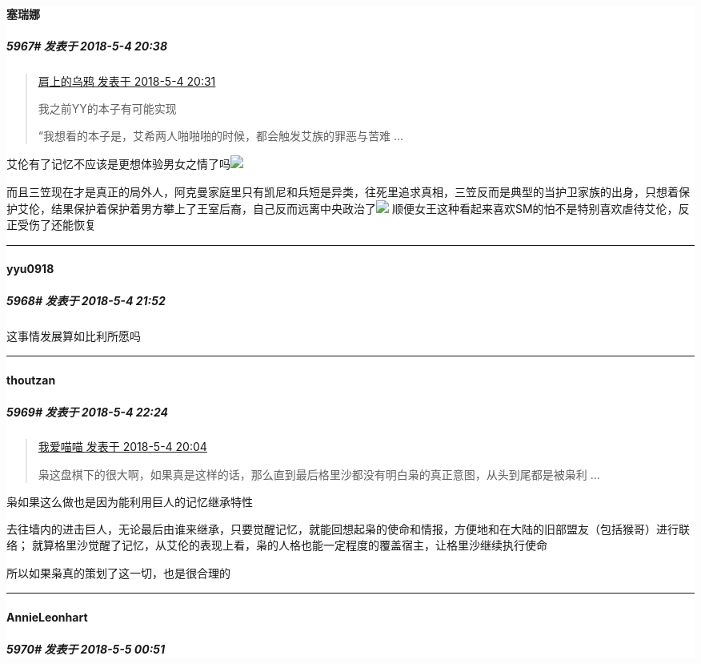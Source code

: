 ####  塞瑞娜  
##### 5967#       发表于 2018-5-4 20:38



<blockquote><a href="httphttps://bbs.saraba1st.com/2b/forum.php?mod=redirect&amp;goto=findpost&amp;pid=39478533&amp;ptid=915143" target="_blank">肩上的乌鸦 发表于 2018-5-4 20:31</a>

我之前YY的本子有可能实现


“我想看的本子是，艾希两人啪啪啪的时候，都会触发艾族的罪恶与苦难 ...</blockquote>
艾伦有了记忆不应该是更想体验男女之情了吗<img src="https://static.saraba1st.com/image/smiley/face2017/049.png" referrerpolicy="no-referrer">

而且三笠现在才是真正的局外人，阿克曼家庭里只有凯尼和兵短是异类，往死里追求真相，三笠反而是典型的当护卫家族的出身，只想着保护艾伦，结果保护着保护着男方攀上了王室后裔，自己反而远离中央政治了<img src="https://static.saraba1st.com/image/smiley/face2017/037.png" referrerpolicy="no-referrer">
顺便女王这种看起来喜欢SM的怕不是特别喜欢虐待艾伦，反正受伤了还能恢复







-----

####  yyu0918  
##### 5968#       发表于 2018-5-4 21:52




这事情发展算如比利所愿吗







-----

####  thoutzan  
##### 5969#       发表于 2018-5-4 22:24



<blockquote><a href="httphttps://bbs.saraba1st.com/2b/forum.php?mod=redirect&amp;goto=findpost&amp;pid=39478251&amp;ptid=915143" target="_blank">我爱喵喵 发表于 2018-5-4 20:04</a>

枭这盘棋下的很大啊，如果真是这样的话，那么直到最后格里沙都没有明白枭的真正意图，从头到尾都是被枭利 ...</blockquote>
枭如果这么做也是因为能利用巨人的记忆继承特性

去往墙内的进击巨人，无论最后由谁来继承，只要觉醒记忆，就能回想起枭的使命和情报，方便地和在大陆的旧部盟友（包括猴哥）进行联络； 就算格里沙觉醒了记忆，从艾伦的表现上看，枭的人格也能一定程度的覆盖宿主，让格里沙继续执行使命

所以如果枭真的策划了这一切，也是很合理的







-----

####  AnnieLeonhart  
##### 5970#       发表于 2018-5-5 00:51
